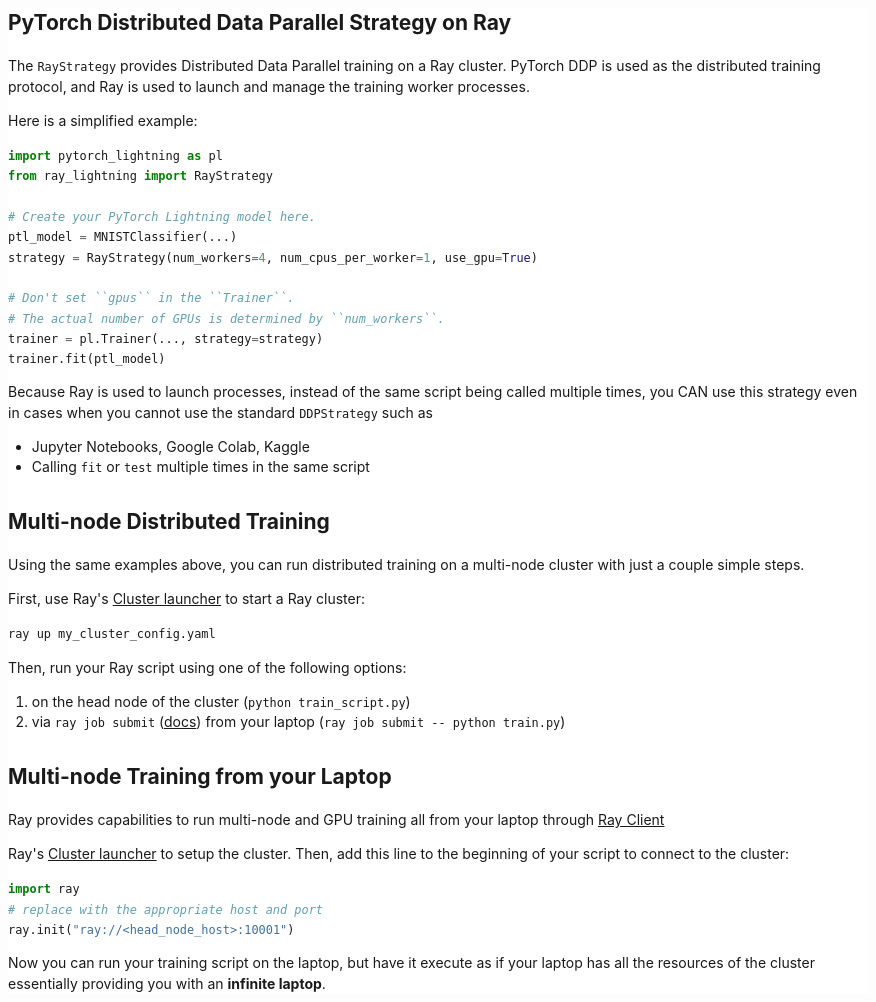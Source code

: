 
## PyTorch Distributed Data Parallel Strategy on Ray
The `RayStrategy` provides Distributed Data Parallel training on a Ray cluster. PyTorch DDP is used as the distributed training protocol, and Ray is used to launch and manage the training worker processes.

Here is a simplified example:

```python
import pytorch_lightning as pl
from ray_lightning import RayStrategy

# Create your PyTorch Lightning model here.
ptl_model = MNISTClassifier(...)
strategy = RayStrategy(num_workers=4, num_cpus_per_worker=1, use_gpu=True)

# Don't set ``gpus`` in the ``Trainer``.
# The actual number of GPUs is determined by ``num_workers``.
trainer = pl.Trainer(..., strategy=strategy)
trainer.fit(ptl_model)
```

Because Ray is used to launch processes, instead of the same script being called multiple times, you CAN use this strategy even in cases when you cannot use the standard `DDPStrategy` such as 
- Jupyter Notebooks, Google Colab, Kaggle
- Calling `fit` or `test` multiple times in the same script

## Multi-node Distributed Training
Using the same examples above, you can run distributed training on a multi-node cluster with just a couple simple steps.

First, use Ray's [Cluster launcher](https://docs.ray.io/en/latest/cluster/quickstart.html) to start a Ray cluster:

```bash
ray up my_cluster_config.yaml
```

Then, run your Ray script using one of the following options:

1. on the head node of the cluster (``python train_script.py``)
2. via ``ray job submit`` ([docs](https://docs.ray.io/en/latest/cluster/job-submission.html)) from your laptop (``ray job submit -- python train.py``)

## Multi-node Training from your Laptop
Ray provides capabilities to run multi-node and GPU training all from your laptop through
[Ray Client](https://docs.ray.io/en/master/cluster/ray-client.html)

Ray's [Cluster launcher](https://docs.ray.io/en/latest/cluster/quickstart.html) to setup the cluster.
Then, add this line to the beginning of your script to connect to the cluster:
```python
import ray
# replace with the appropriate host and port
ray.init("ray://<head_node_host>:10001")
```
Now you can run your training script on the laptop, but have it execute as if your laptop has all the resources of the cluster essentially providing you with an **infinite laptop**.
